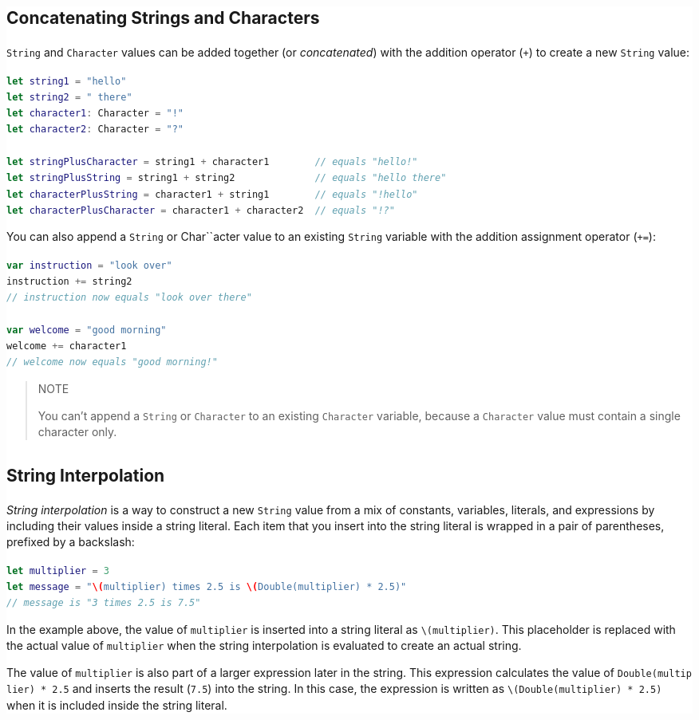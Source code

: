 ## Concatenating Strings and Characters

`String` and `Character` values can be added together (or *concatenated*) with the addition operator (`+`) to create a new `String` value:

```swift
let string1 = "hello"
let string2 = " there"
let character1: Character = "!"
let character2: Character = "?"
 
let stringPlusCharacter = string1 + character1        // equals "hello!"
let stringPlusString = string1 + string2              // equals "hello there"
let characterPlusString = character1 + string1        // equals "!hello"
let characterPlusCharacter = character1 + character2  // equals "!?"
```

You can also append a `String` or Char``acter value to an existing `String` variable with the addition assignment operator (`+=`):

```swift
var instruction = "look over"
instruction += string2
// instruction now equals "look over there"
 
var welcome = "good morning"
welcome += character1
// welcome now equals "good morning!"
```

> NOTE
> 
> You can’t append a `String` or `Character` to an existing `Character` variable, because a `Character` value must contain a single character only.

## String Interpolation

*String interpolation* is a way to construct a new `String` value from a mix of constants, variables, literals, and expressions by including their values inside a string literal. Each item that you insert into the string literal is wrapped in a pair of parentheses, prefixed by a backslash:

```swift
let multiplier = 3
let message = "\(multiplier) times 2.5 is \(Double(multiplier) * 2.5)"
// message is "3 times 2.5 is 7.5"
```

In the example above, the value of `multiplier` is inserted into a string literal as `\(multiplier)`. This placeholder is replaced with the actual value of `multiplier` when the string interpolation is evaluated to create an actual string.

The value of `multiplier` is also part of a larger expression later in the string. This expression calculates the value of `Double(multiplier) * 2.5` and inserts the result (`7.5`) into the string. In this case, the expression is written as `\(Double(multiplier) * 2.5)` when it is included inside the string literal.
